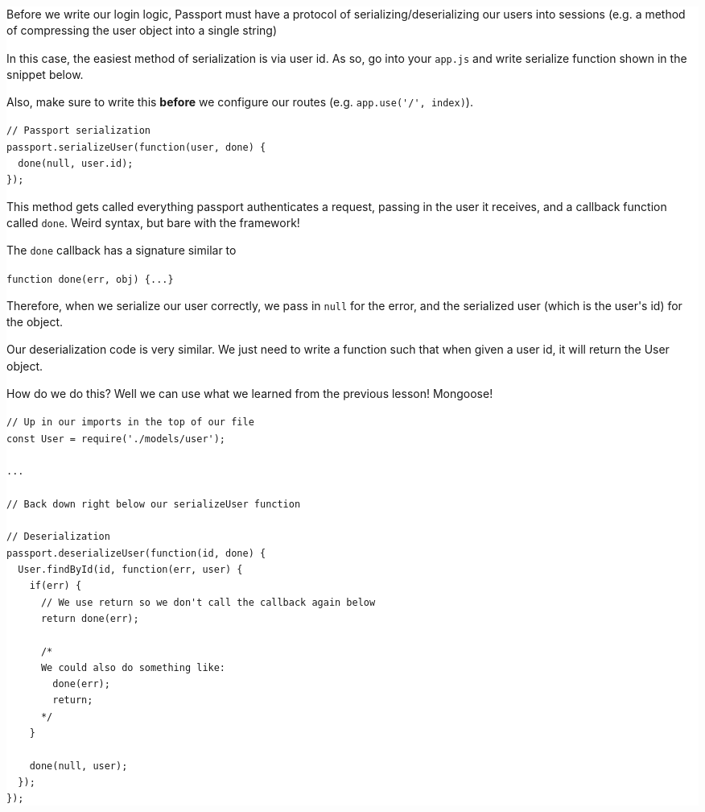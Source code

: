Before we write our login logic, Passport must have a protocol of serializing/deserializing our users into sessions (e.g. a method of compressing the user object into a single string)

In this case, the easiest method of serialization is via user id. As so, go into your `app.js` and write serialize function shown in the snippet below.

Also, make sure to write this **before** we configure our routes (e.g. `app.use('/', index)`).

```JS
// Passport serialization
passport.serializeUser(function(user, done) {
  done(null, user.id);
});
```

This method gets called everything passport authenticates a request, passing in the user it receives, and a callback function called `done`. Weird syntax, but bare with the framework!

The `done` callback has a signature similar to

```JS
function done(err, obj) {...}
```

Therefore, when we serialize our user correctly, we pass in `null` for the error, and the serialized user (which is the user's id) for the object.

Our deserialization code is very similar. We just need to write a function such that when given a user id, it will return the User object.

How do we do this? Well we can use what we learned from the previous lesson! Mongoose!

```JS
// Up in our imports in the top of our file
const User = require('./models/user');

...

// Back down right below our serializeUser function

// Deserialization
passport.deserializeUser(function(id, done) {
  User.findById(id, function(err, user) {
    if(err) {
      // We use return so we don't call the callback again below
      return done(err);

      /*
      We could also do something like:
        done(err);
        return;
      */
    }

    done(null, user);
  });
});
```
